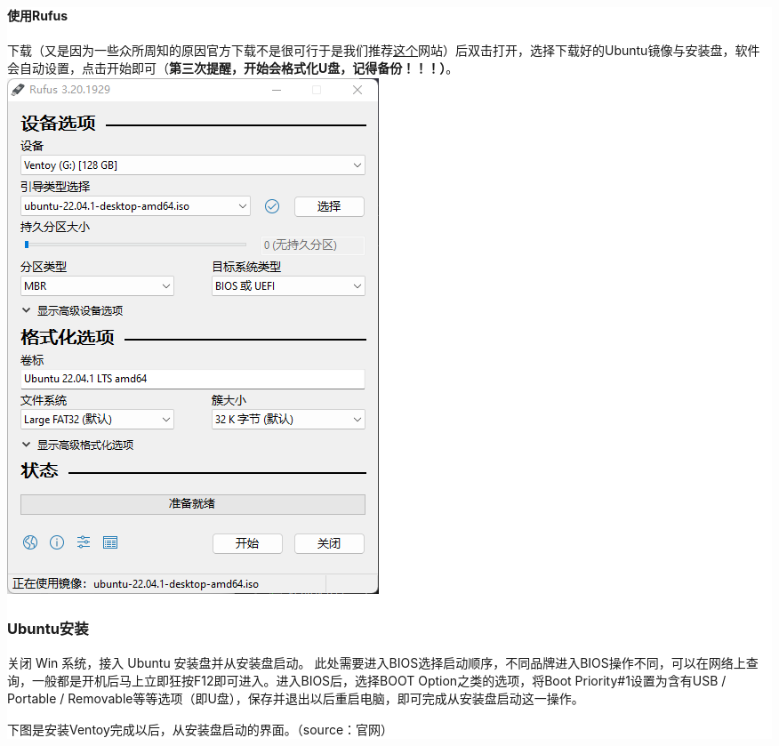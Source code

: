 #### 使用Rufus

下载（又是因为一些众所周知的原因官方下载不是很可行于是我们推荐[这个](https://www.fosshub.com/Rufus.html?dwl=rufus-3.20.exe)网站）后双击打开，选择下载好的Ubuntu镜像与安装盘，软件会自动设置，点击开始即可（**第三次提醒，开始会格式化U盘，记得备份！！！）**。
![1668757889736.png](/system/bisystem_image/1668757889736.png)

### Ubuntu安装

关闭 Win 系统，接入 Ubuntu 安装盘并从安装盘启动。
此处需要进入BIOS选择启动顺序，不同品牌进入BIOS操作不同，可以在网络上查询，一般都是开机后马上立即狂按F12即可进入。进入BIOS后，选择BOOT Option之类的选项，将Boot Priority#1设置为含有USB / Portable / Removable等等选项（即U盘），保存并退出以后重启电脑，即可完成从安装盘启动这一操作。

下图是安装Ventoy完成以后，从安装盘启动的界面。（source：官网）